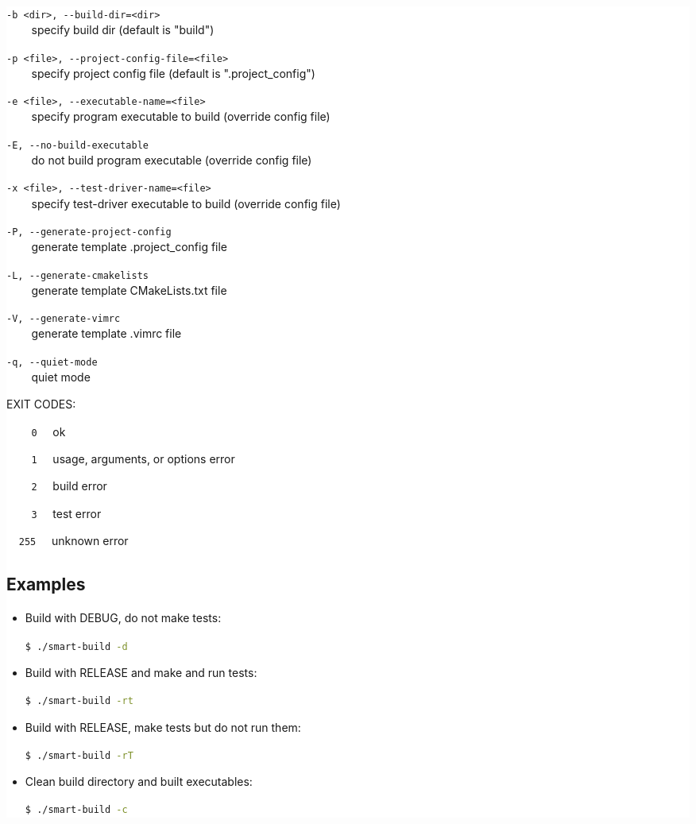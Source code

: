 `-b <dir>, --build-dir=<dir>`  
&nbsp; &nbsp; &nbsp; &nbsp; specify build dir (default is "build")

`-p <file>, --project-config-file=<file>`  
&nbsp; &nbsp; &nbsp; &nbsp; specify project config file (default is ".project_config")

`-e <file>, --executable-name=<file>`  
&nbsp; &nbsp; &nbsp; &nbsp; specify program executable to build (override config file)

`-E, --no-build-executable`  
&nbsp; &nbsp; &nbsp; &nbsp; do not build program executable (override config file)

`-x <file>, --test-driver-name=<file>`  
&nbsp; &nbsp; &nbsp; &nbsp; specify test-driver executable to build (override config file)

`-P, --generate-project-config`  
&nbsp; &nbsp; &nbsp; &nbsp; generate template .project_config file

`-L, --generate-cmakelists`  
&nbsp; &nbsp; &nbsp; &nbsp; generate template CMakeLists.txt file

`-V, --generate-vimrc`  
&nbsp; &nbsp; &nbsp; &nbsp; generate template .vimrc file

`-q, --quiet-mode`  
&nbsp; &nbsp; &nbsp; &nbsp; quiet mode

EXIT CODES:

&nbsp; &nbsp; &nbsp; &nbsp; `0` &nbsp; &nbsp; ok

&nbsp; &nbsp; &nbsp; &nbsp; `1` &nbsp; &nbsp; usage, arguments, or options error

&nbsp; &nbsp; &nbsp; &nbsp; `2` &nbsp; &nbsp; build error

&nbsp; &nbsp; &nbsp; &nbsp; `3` &nbsp; &nbsp; test error

&nbsp; &nbsp; `255` &nbsp; &nbsp; unknown error

## Examples

* Build with DEBUG, do not make tests:

   ```bash
   $ ./smart-build -d
   ```

* Build with RELEASE and make and run tests:

   ```bash
   $ ./smart-build -rt
   ```

* Build with RELEASE, make tests but do not run them:

   ```bash
   $ ./smart-build -rT
   ```

* Clean build directory and built executables:

   ```bash
   $ ./smart-build -c
   ```
